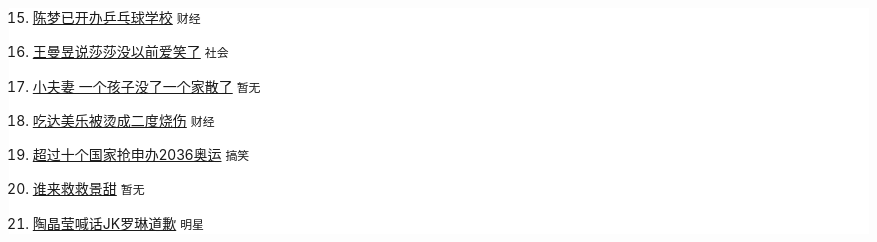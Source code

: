 15. [陈梦已开办乒乓球学校](https://m.weibo.cn/search?containerid=100103type%3D1%26t%3D10%26q%3D%23%E9%99%88%E6%A2%A6%E5%B7%B2%E5%BC%80%E5%8A%9E%E4%B9%92%E4%B9%93%E7%90%83%E5%AD%A6%E6%A0%A1%23&stream_entry_id=31&isnewpage=1&extparam=seat%3D1%26stream_entry_id%3D31%26q%3D%2523%25E9%2599%2588%25E6%25A2%25A6%25E5%25B7%25B2%25E5%25BC%2580%25E5%258A%259E%25E4%25B9%2592%25E4%25B9%2593%25E7%2590%2583%25E5%25AD%25A6%25E6%25A0%25A1%2523%26dgr%3D0%26pos%3D13%26filter_type%3Drealtimehot%26band_rank%3D13%26c_type%3D31%26cate%3D5001%26realpos%3D13%26lcate%3D5001%26flag%3D2%26display_time%3D1723547983%26pre_seqid%3D1723547983946016070233) `财经` 

16. [王曼昱说莎莎没以前爱笑了](https://m.weibo.cn/search?containerid=100103type%3D1%26t%3D10%26q%3D%23%E7%8E%8B%E6%9B%BC%E6%98%B1%E8%AF%B4%E8%8E%8E%E8%8E%8E%E6%B2%A1%E4%BB%A5%E5%89%8D%E7%88%B1%E7%AC%91%E4%BA%86%23&stream_entry_id=31&isnewpage=1&extparam=seat%3D1%26stream_entry_id%3D31%26q%3D%2523%25E7%258E%258B%25E6%259B%25BC%25E6%2598%25B1%25E8%25AF%25B4%25E8%258E%258E%25E8%258E%258E%25E6%25B2%25A1%25E4%25BB%25A5%25E5%2589%258D%25E7%2588%25B1%25E7%25AC%2591%25E4%25BA%2586%2523%26dgr%3D0%26pos%3D14%26filter_type%3Drealtimehot%26band_rank%3D14%26c_type%3D31%26cate%3D5001%26realpos%3D14%26lcate%3D5001%26flag%3D2%26display_time%3D1723547983%26pre_seqid%3D1723547983946016070233) `社会` 

17. [小夫妻 一个孩子没了一个家散了](https://m.weibo.cn/search?containerid=100103type%3D1%26t%3D10%26q%3D%E5%B0%8F%E5%A4%AB%E5%A6%BB+%E4%B8%80%E4%B8%AA%E5%AD%A9%E5%AD%90%E6%B2%A1%E4%BA%86%E4%B8%80%E4%B8%AA%E5%AE%B6%E6%95%A3%E4%BA%86&stream_entry_id=31&isnewpage=1&extparam=seat%3D1%26stream_entry_id%3D31%26q%3D%25E5%25B0%258F%25E5%25A4%25AB%25E5%25A6%25BB%2520%25E4%25B8%2580%25E4%25B8%25AA%25E5%25AD%25A9%25E5%25AD%2590%25E6%25B2%25A1%25E4%25BA%2586%25E4%25B8%2580%25E4%25B8%25AA%25E5%25AE%25B6%25E6%2595%25A3%25E4%25BA%2586%26dgr%3D0%26pos%3D15%26filter_type%3Drealtimehot%26band_rank%3D15%26c_type%3D31%26cate%3D5001%26realpos%3D15%26lcate%3D5001%26flag%3D2%26display_time%3D1723547983%26pre_seqid%3D1723547983946016070233) `暂无` 

18. [吃达美乐被烫成二度烧伤](https://m.weibo.cn/search?containerid=100103type%3D1%26t%3D10%26q%3D%23%E5%90%83%E8%BE%BE%E7%BE%8E%E4%B9%90%E8%A2%AB%E7%83%AB%E6%88%90%E4%BA%8C%E5%BA%A6%E7%83%A7%E4%BC%A4%23&stream_entry_id=31&isnewpage=1&extparam=seat%3D1%26stream_entry_id%3D31%26q%3D%2523%25E5%2590%2583%25E8%25BE%25BE%25E7%25BE%258E%25E4%25B9%2590%25E8%25A2%25AB%25E7%2583%25AB%25E6%2588%2590%25E4%25BA%258C%25E5%25BA%25A6%25E7%2583%25A7%25E4%25BC%25A4%2523%26dgr%3D0%26pos%3D16%26filter_type%3Drealtimehot%26band_rank%3D16%26c_type%3D31%26cate%3D5001%26realpos%3D16%26lcate%3D5001%26flag%3D0%26display_time%3D1723547983%26pre_seqid%3D1723547983946016070233) `财经` 

19. [超过十个国家抢申办2036奥运](https://m.weibo.cn/search?containerid=100103type%3D1%26t%3D10%26q%3D%23%E8%B6%85%E8%BF%87%E5%8D%81%E4%B8%AA%E5%9B%BD%E5%AE%B6%E6%8A%A2%E7%94%B3%E5%8A%9E2036%E5%A5%A5%E8%BF%90%23&stream_entry_id=31&isnewpage=1&extparam=seat%3D1%26stream_entry_id%3D31%26q%3D%2523%25E8%25B6%2585%25E8%25BF%2587%25E5%258D%2581%25E4%25B8%25AA%25E5%259B%25BD%25E5%25AE%25B6%25E6%258A%25A2%25E7%2594%25B3%25E5%258A%259E2036%25E5%25A5%25A5%25E8%25BF%2590%2523%26dgr%3D0%26pos%3D17%26filter_type%3Drealtimehot%26band_rank%3D17%26c_type%3D31%26cate%3D5001%26realpos%3D17%26lcate%3D5001%26flag%3D0%26display_time%3D1723547983%26pre_seqid%3D1723547983946016070233) `搞笑` 

20. [谁来救救景甜](https://m.weibo.cn/search?containerid=100103type%3D1%26t%3D10%26q%3D%E8%B0%81%E6%9D%A5%E6%95%91%E6%95%91%E6%99%AF%E7%94%9C&stream_entry_id=31&isnewpage=1&extparam=seat%3D1%26stream_entry_id%3D31%26q%3D%25E8%25B0%2581%25E6%259D%25A5%25E6%2595%2591%25E6%2595%2591%25E6%2599%25AF%25E7%2594%259C%26dgr%3D0%26pos%3D18%26filter_type%3Drealtimehot%26band_rank%3D18%26c_type%3D31%26cate%3D5001%26realpos%3D18%26lcate%3D5001%26flag%3D1%26display_time%3D1723547983%26pre_seqid%3D1723547983946016070233) `暂无` 

21. [陶晶莹喊话JK罗琳道歉](https://m.weibo.cn/search?containerid=100103type%3D1%26t%3D10%26q%3D%23%E9%99%B6%E6%99%B6%E8%8E%B9%E5%96%8A%E8%AF%9DJK%E7%BD%97%E7%90%B3%E9%81%93%E6%AD%89%23&stream_entry_id=31&isnewpage=1&extparam=seat%3D1%26stream_entry_id%3D31%26q%3D%2523%25E9%2599%25B6%25E6%2599%25B6%25E8%258E%25B9%25E5%2596%258A%25E8%25AF%259DJK%25E7%25BD%2597%25E7%2590%25B3%25E9%2581%2593%25E6%25AD%2589%2523%26dgr%3D0%26pos%3D19%26filter_type%3Drealtimehot%26band_rank%3D19%26c_type%3D31%26cate%3D5001%26realpos%3D19%26lcate%3D5001%26flag%3D0%26display_time%3D1723547983%26pre_seqid%3D1723547983946016070233) `明星` 
